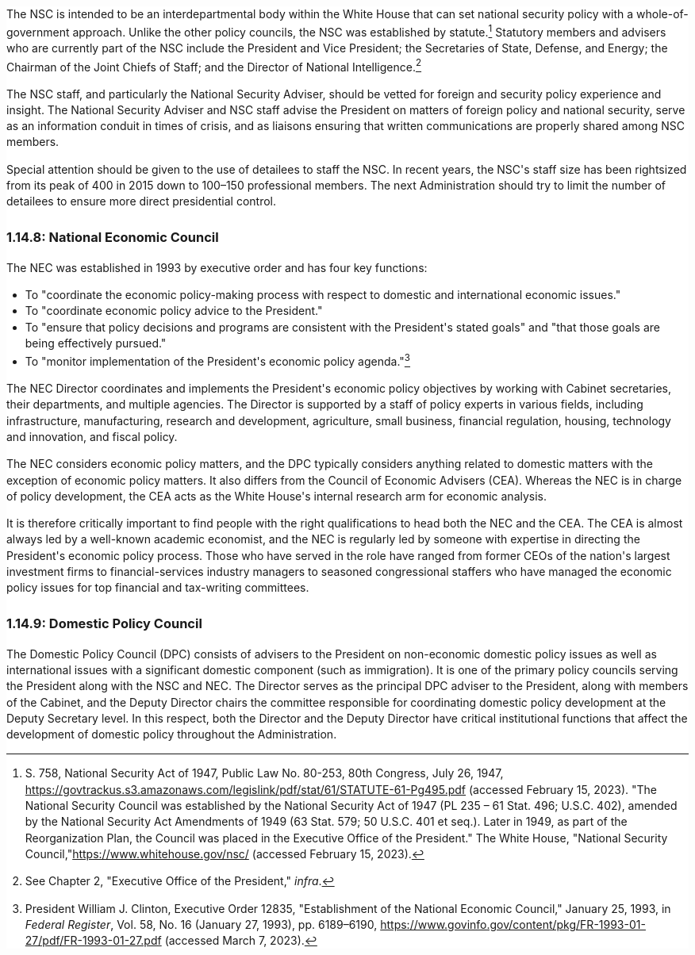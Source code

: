The NSC is intended to be an interdepartmental body within the White House that can set national security policy with a whole-of-government approach. Unlike the other policy councils, the NSC was established by statute.[^1_8] Statutory members and advisers who are currently part of the NSC include the President and Vice President; the Secretaries of State, Defense, and Energy; the Chairman of the Joint Chiefs of Staff; and the Director of National Intelligence.[^1_9]

The NSC staff, and particularly the National Security Adviser, should be vetted for foreign and security policy experience and insight. The National Security Adviser and NSC staff advise the President on matters of foreign policy and national security, serve as an information conduit in times of crisis, and as liaisons ensuring that written communications are properly shared among NSC members.

Special attention should be given to the use of detailees to staff the NSC. In recent years, the NSC's staff size has been rightsized from its peak of 400 in 2015 down to 100–150 professional members. The next Administration should try to limit the number of detailees to ensure more direct presidential control.

### 1.14.8: National Economic Council

The NEC was established in 1993 by executive order and has four key functions:

- To "coordinate the economic policy-making process with respect to domestic and international economic issues."
- To "coordinate economic policy advice to the President."
- To "ensure that policy decisions and programs are consistent with the President's stated goals" and "that those goals are being effectively pursued."
- To "monitor implementation of the President's economic policy agenda."[^1_10]

The NEC Director coordinates and implements the President's economic policy objectives by working with Cabinet secretaries, their departments, and multiple agencies. The Director is supported by a staff of policy experts in various fields, including infrastructure, manufacturing, research and development, agriculture, small business, financial regulation, housing, technology and innovation, and fiscal policy.

The NEC considers economic policy matters, and the DPC typically considers anything related to domestic matters with the exception of economic policy matters. It also differs from the Council of Economic Advisers (CEA). Whereas the NEC is in charge of policy development, the CEA acts as the White House's internal research arm for economic analysis.

It is therefore critically important to find people with the right qualifications to head both the NEC and the CEA. The CEA is almost always led by a well-known academic economist, and the NEC is regularly led by someone with expertise in directing the President's economic policy process. Those who have served in the role have ranged from former CEOs of the nation's largest investment firms to financial-services industry managers to seasoned congressional staffers who have managed the economic policy issues for top financial and tax-writing committees.

### 1.14.9: Domestic Policy Council

The Domestic Policy Council (DPC) consists of advisers to the President on non-economic domestic policy issues as well as international issues with a significant domestic component (such as immigration). It is one of the primary policy councils serving the President along with the NSC and NEC. The Director serves as the principal DPC adviser to the President, along with members of the Cabinet, and the Deputy Director chairs the committee responsible for coordinating domestic policy development at the Deputy Secretary level. In this respect, both the Director and the Deputy Director have critical institutional functions that affect the development of domestic policy throughout the Administration.


[^1_1]: U.S. Constitution, art. II, § 1, <https://constitution.congress.gov/constitution/article-2/> (accessed February 14, 2023).
[^1_2]: U.S. Constitution, art. II, § 2.
[^1_3]: U.S. Constitution, art. II, § 3.
[^1_4]: U.S. Constitution, art. II, § 2.
[^1_5]: See Chapter 2, "Executive Office of the President," _infra_.
[^1_6]: H.R. 4328, Omnibus Consolidated and Emergency Supplemental Appropriations Act, 1999, Public Law No. 105277, 105th Congress, October 21, 1998, Division C, Title I, § 151, <https://www.congress.gov/105/plaws/publ277/PLAW-105publ277.pdf> (accessed February 15, 2023).
[^1_7]: S. 1871, An Act to Prevent Pernicious Political Activities, Public Law No. 76-252, 76th Congress, August 2, 1939, <https://govtrackus.s3.amazonaws.com/legislink/pdf/stat/53/STATUTE-53-Pg1147.pdf>(accessed March 7, 2023).
[^1_8]: S. 758, National Security Act of 1947, Public Law No. 80-253, 80th Congress, July 26, 1947, <https://govtrackus.s3.amazonaws.com/legislink/pdf/stat/61/STATUTE-61-Pg495.pdf> (accessed February 15, 2023). "The National Security Council was established by the National Security Act of 1947 (PL 235 – 61 Stat. 496; U.S.C. 402), amended by the National Security Act Amendments of 1949 (63 Stat. 579; 50 U.S.C. 401 et seq.). Later in 1949, as part of the Reorganization Plan, the Council was placed in the Executive Office of the President." The White House, "National Security Council,"<https://www.whitehouse.gov/nsc/> (accessed February 15, 2023).
[^1_9]: See Chapter 2, "Executive Office of the President," _infra_.
[^1_10]: President William J. Clinton, Executive Order 12835, "Establishment of the National Economic Council," January 25, 1993, in _Federal Register_, Vol. 58, No. 16 (January 27, 1993), pp. 6189–6190, <https://www.govinfo.gov/content/pkg/FR-1993-01-27/pdf/FR-1993-01-27.pdf> (accessed March 7, 2023).